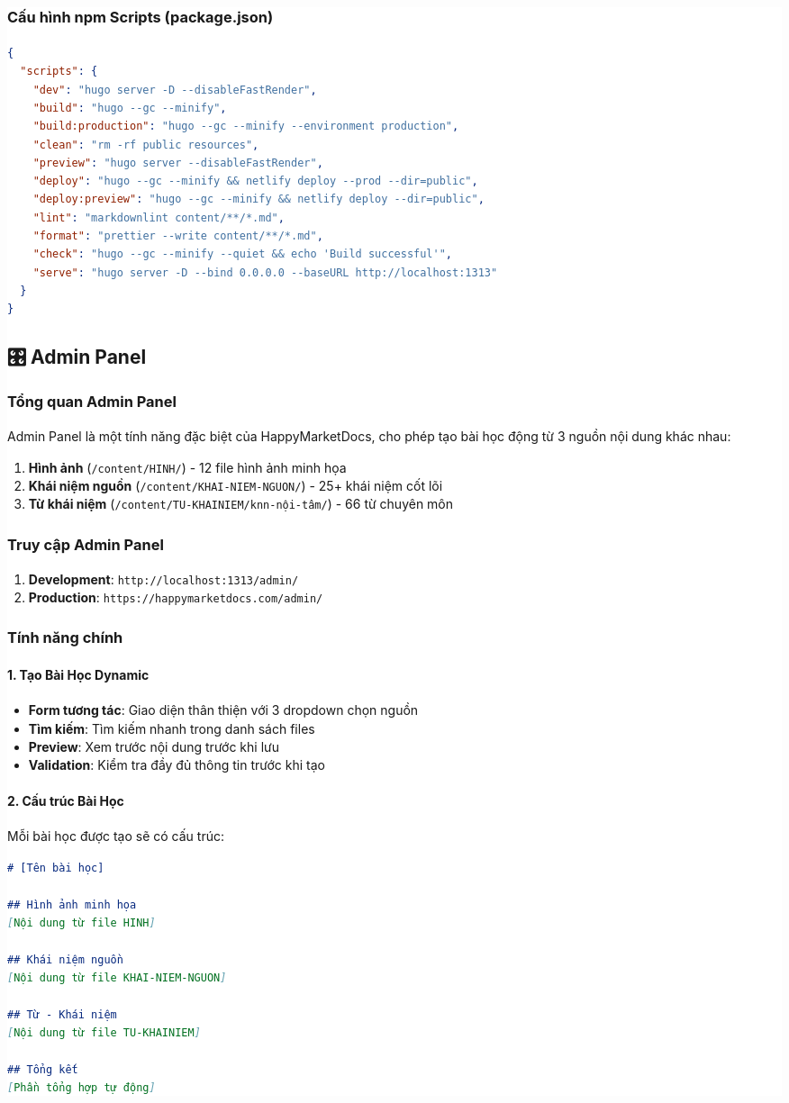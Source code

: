 ### Cấu hình npm Scripts (package.json)

```json
{
  "scripts": {
    "dev": "hugo server -D --disableFastRender",
    "build": "hugo --gc --minify",
    "build:production": "hugo --gc --minify --environment production",
    "clean": "rm -rf public resources",
    "preview": "hugo server --disableFastRender",
    "deploy": "hugo --gc --minify && netlify deploy --prod --dir=public",
    "deploy:preview": "hugo --gc --minify && netlify deploy --dir=public",
    "lint": "markdownlint content/**/*.md",
    "format": "prettier --write content/**/*.md",
    "check": "hugo --gc --minify --quiet && echo 'Build successful'",
    "serve": "hugo server -D --bind 0.0.0.0 --baseURL http://localhost:1313"
  }
}
```

## 🎛️ Admin Panel

### Tổng quan Admin Panel

Admin Panel là một tính năng đặc biệt của HappyMarketDocs, cho phép tạo bài học động từ 3 nguồn nội dung khác nhau:

1. **Hình ảnh** (`/content/HINH/`) - 12 file hình ảnh minh họa
2. **Khái niệm nguồn** (`/content/KHAI-NIEM-NGUON/`) - 25+ khái niệm cốt lõi
3. **Từ khái niệm** (`/content/TU-KHAINIEM/knn-nội-tâm/`) - 66 từ chuyên môn

### Truy cập Admin Panel

1. **Development**: `http://localhost:1313/admin/`
2. **Production**: `https://happymarketdocs.com/admin/`

### Tính năng chính

#### 1. Tạo Bài Học Dynamic
- **Form tương tác**: Giao diện thân thiện với 3 dropdown chọn nguồn
- **Tìm kiếm**: Tìm kiếm nhanh trong danh sách files
- **Preview**: Xem trước nội dung trước khi lưu
- **Validation**: Kiểm tra đầy đủ thông tin trước khi tạo

#### 2. Cấu trúc Bài Học
Mỗi bài học được tạo sẽ có cấu trúc:
```markdown
# [Tên bài học]

## Hình ảnh minh họa
[Nội dung từ file HINH]

## Khái niệm nguồn  
[Nội dung từ file KHAI-NIEM-NGUON]

## Từ - Khái niệm
[Nội dung từ file TU-KHAINIEM]

## Tổng kết
[Phần tổng hợp tự động]
```
